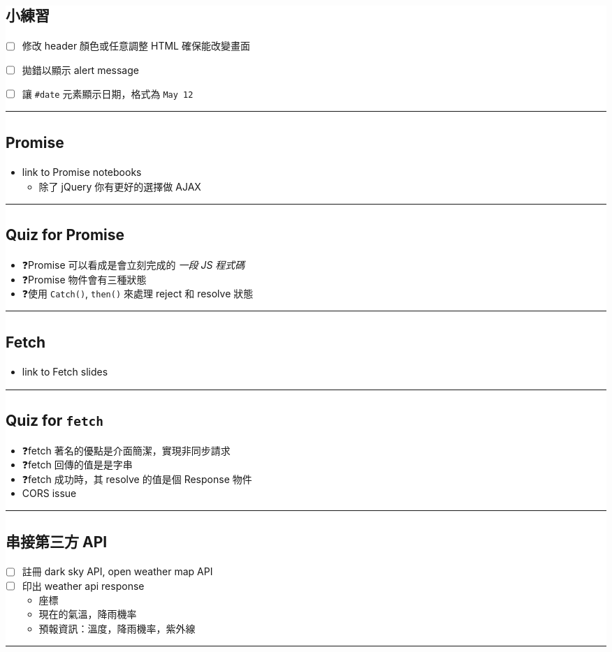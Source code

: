 
## 小練習

- [ ] 修改 header 顏色或任意調整 HTML 確保能改變畫面
- [ ] 拋錯以顯示 alert message
- [ ] 讓 `#date` 元素顯示日期，格式為 `May 12`



---

## Promise

- link to Promise notebooks
    - 除了 jQuery 你有更好的選擇做 AJAX



---

## Quiz for Promise

- ❓Promise 可以看成是會立刻完成的 _一段 JS 程式碼_
- ❓Promise 物件會有三種狀態
- ❓使用 `Catch()`, `then()` 來處理 reject 和 resolve 狀態

---

## Fetch

- link to Fetch slides


---

## Quiz for `fetch`

- ❓fetch 著名的優點是介面簡潔，實現非同步請求
- ❓fetch 回傳的值是是字串
- ❓fetch 成功時，其 resolve 的值是個 Response 物件
- CORS issue

---

## 串接第三方 API

- [ ] 註冊 dark sky API, open weather map API
- [ ] 印出 weather api response
    - 座標
    - 現在的氣溫，降雨機率
    - 預報資訊：溫度，降雨機率，紫外線



---
